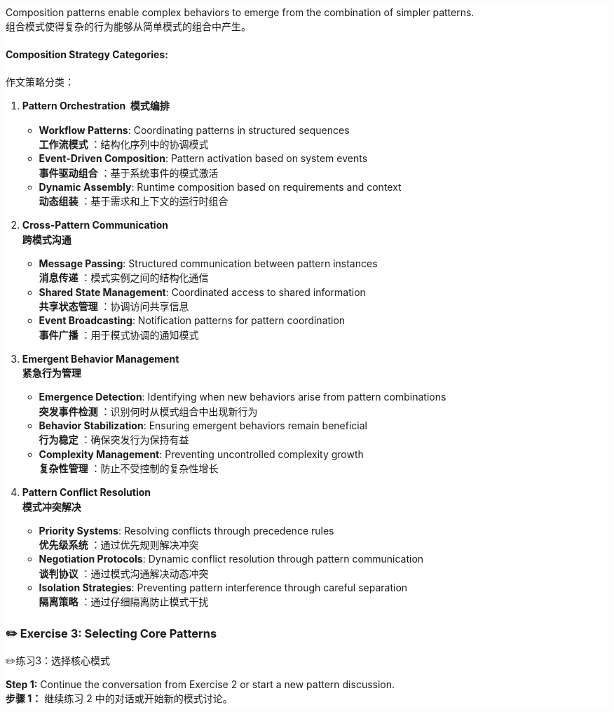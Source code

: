 [](https://github.com/KashiwaByte/Context-Engineering-Chinese-Bilingual/blob/main/Chinese-Bilingual/40_reference/patterns.md#34-composition-patterns)

Composition patterns enable complex behaviors to emerge from the combination of simpler patterns.  
组合模式使得复杂的行为能够从简单模式的组合中产生。

#### Composition Strategy Categories:  
作文策略分类：

[](https://github.com/KashiwaByte/Context-Engineering-Chinese-Bilingual/blob/main/Chinese-Bilingual/40_reference/patterns.md#composition-strategy-categories)

1. **Pattern Orchestration  模式编排**
    
    - **Workflow Patterns**: Coordinating patterns in structured sequences  
        **工作流模式** ：结构化序列中的协调模式
    - **Event-Driven Composition**: Pattern activation based on system events  
        **事件驱动组合** ：基于系统事件的模式激活
    - **Dynamic Assembly**: Runtime composition based on requirements and context  
        **动态组装** ：基于需求和上下文的运行时组合
2. **Cross-Pattern Communication  
    跨模式沟通**
    
    - **Message Passing**: Structured communication between pattern instances  
        **消息传递** ：模式实例之间的结构化通信
    - **Shared State Management**: Coordinated access to shared information  
        **共享状态管理** ：协调访问共享信息
    - **Event Broadcasting**: Notification patterns for pattern coordination  
        **事件广播** ：用于模式协调的通知模式
3. **Emergent Behavior Management  
    紧急行为管理**
    
    - **Emergence Detection**: Identifying when new behaviors arise from pattern combinations  
        **突发事件检测** ：识别何时从模式组合中出现新行为
    - **Behavior Stabilization**: Ensuring emergent behaviors remain beneficial  
        **行为稳定** ：确保突发行为保持有益
    - **Complexity Management**: Preventing uncontrolled complexity growth  
        **复杂性管理** ：防止不受控制的复杂性增长
4. **Pattern Conflict Resolution  
    模式冲突解决**
    
    - **Priority Systems**: Resolving conflicts through precedence rules  
        **优先级系统** ：通过优先规则解决冲突
    - **Negotiation Protocols**: Dynamic conflict resolution through pattern communication  
        **谈判协议** ：通过模式沟通解决动态冲突
    - **Isolation Strategies**: Preventing pattern interference through careful separation  
        **隔离策略** ：通过仔细隔离防止模式干扰

### ✏️ Exercise 3: Selecting Core Patterns  
✏️练习3：选择核心模式

[](https://github.com/KashiwaByte/Context-Engineering-Chinese-Bilingual/blob/main/Chinese-Bilingual/40_reference/patterns.md#%EF%B8%8F-exercise-3-selecting-core-patterns)

**Step 1:** Continue the conversation from Exercise 2 or start a new pattern discussion.  
**步骤 1：** 继续练习 2 中的对话或开始新的模式讨论。
